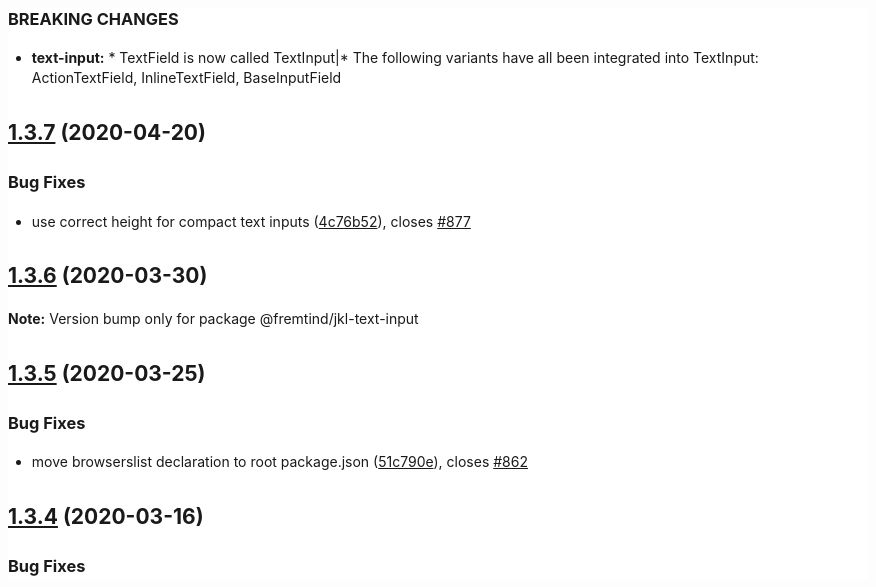
### BREAKING CHANGES

* **text-input:** * TextField is now called TextInput|* The following variants have all been integrated into
TextInput: ActionTextField, InlineTextField, BaseInputField





## [1.3.7](https://github.com/fremtind/jokul/compare/@fremtind/jkl-text-input@1.3.6...@fremtind/jkl-text-input@1.3.7) (2020-04-20)


### Bug Fixes

* use correct height for compact text inputs ([4c76b52](https://github.com/fremtind/jokul/commit/4c76b527ff5317bf601ec7186793140cf022eac1)), closes [#877](https://github.com/fremtind/jokul/issues/877)





## [1.3.6](https://github.com/fremtind/jokul/compare/@fremtind/jkl-text-input@1.3.5...@fremtind/jkl-text-input@1.3.6) (2020-03-30)

**Note:** Version bump only for package @fremtind/jkl-text-input





## [1.3.5](https://github.com/fremtind/jokul/compare/@fremtind/jkl-text-input@1.3.4...@fremtind/jkl-text-input@1.3.5) (2020-03-25)


### Bug Fixes

* move browserslist declaration to root package.json ([51c790e](https://github.com/fremtind/jokul/commit/51c790ea79ca3d667871380c6bfbe85a5738920b)), closes [#862](https://github.com/fremtind/jokul/issues/862)





## [1.3.4](https://github.com/fremtind/jokul/compare/@fremtind/jkl-text-input@1.3.3...@fremtind/jkl-text-input@1.3.4) (2020-03-16)


### Bug Fixes

